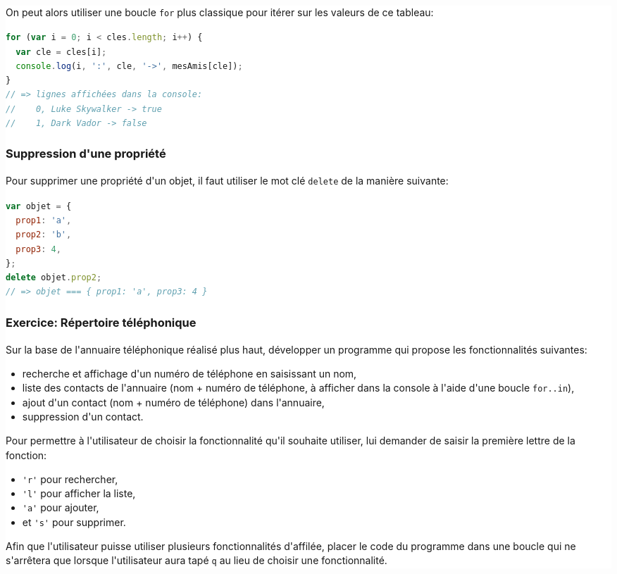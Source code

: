 On peut alors utiliser une boucle `for` plus classique pour itérer sur les valeurs de ce tableau:

```js
for (var i = 0; i < cles.length; i++) {
  var cle = cles[i];
  console.log(i, ':', cle, '->', mesAmis[cle]);
}
// => lignes affichées dans la console:
//    0, Luke Skywalker -> true
//    1, Dark Vador -> false
```

### Suppression d'une propriété

Pour supprimer une propriété d'un objet, il faut utiliser le mot clé `delete` de la manière suivante:

```js
var objet = {
  prop1: 'a',
  prop2: 'b',
  prop3: 4,
};
delete objet.prop2;
// => objet === { prop1: 'a', prop3: 4 }
```

### Exercice: Répertoire téléphonique

Sur la base de l'annuaire téléphonique réalisé plus haut, développer un programme qui propose les fonctionnalités suivantes:

- recherche et affichage d'un numéro de téléphone en saisissant un nom,
- liste des contacts de l'annuaire (nom + numéro de téléphone, à afficher dans la console à l'aide d'une boucle `for..in`),
- ajout d'un contact (nom + numéro de téléphone) dans l'annuaire,
- suppression d'un contact.

Pour permettre à l'utilisateur de choisir la fonctionnalité qu'il souhaite utiliser, lui demander de saisir la première lettre de la fonction:
- `'r'` pour rechercher,
- `'l'` pour afficher la liste,
- `'a'` pour ajouter,
- et `'s'` pour supprimer.

Afin que l'utilisateur puisse utiliser plusieurs fonctionnalités d'affilée, placer le code du programme dans une boucle qui ne s'arrêtera que lorsque l'utilisateur aura tapé `q` au lieu de choisir une fonctionnalité.




